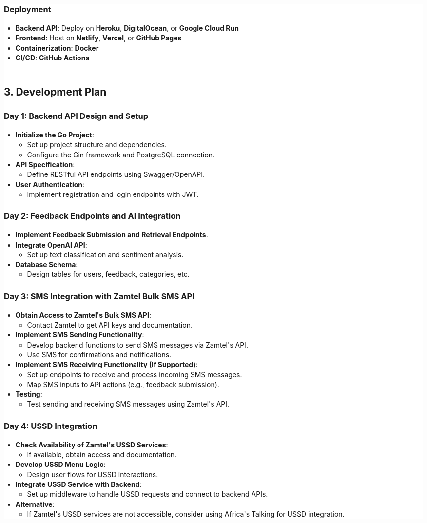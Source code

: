 ### **Deployment**

- **Backend API**: Deploy on **Heroku**, **DigitalOcean**, or **Google Cloud Run**
- **Frontend**: Host on **Netlify**, **Vercel**, or **GitHub Pages**
- **Containerization**: **Docker**
- **CI/CD**: **GitHub Actions**

---

## **3. Development Plan**

### **Day 1: Backend API Design and Setup**

- **Initialize the Go Project**:
  - Set up project structure and dependencies.
  - Configure the Gin framework and PostgreSQL connection.
- **API Specification**:
  - Define RESTful API endpoints using Swagger/OpenAPI.
- **User Authentication**:
  - Implement registration and login endpoints with JWT.

### **Day 2: Feedback Endpoints and AI Integration**

- **Implement Feedback Submission and Retrieval Endpoints**.
- **Integrate OpenAI API**:
  - Set up text classification and sentiment analysis.
- **Database Schema**:
  - Design tables for users, feedback, categories, etc.

### **Day 3: SMS Integration with Zamtel Bulk SMS API**

- **Obtain Access to Zamtel's Bulk SMS API**:
  - Contact Zamtel to get API keys and documentation.
- **Implement SMS Sending Functionality**:
  - Develop backend functions to send SMS messages via Zamtel's API.
  - Use SMS for confirmations and notifications.
- **Implement SMS Receiving Functionality (If Supported)**:
  - Set up endpoints to receive and process incoming SMS messages.
  - Map SMS inputs to API actions (e.g., feedback submission).
- **Testing**:
  - Test sending and receiving SMS messages using Zamtel's API.

### **Day 4: USSD Integration**

- **Check Availability of Zamtel's USSD Services**:
  - If available, obtain access and documentation.
- **Develop USSD Menu Logic**:
  - Design user flows for USSD interactions.
- **Integrate USSD Service with Backend**:
  - Set up middleware to handle USSD requests and connect to backend APIs.
- **Alternative**:
  - If Zamtel's USSD services are not accessible, consider using Africa's Talking for USSD integration.

